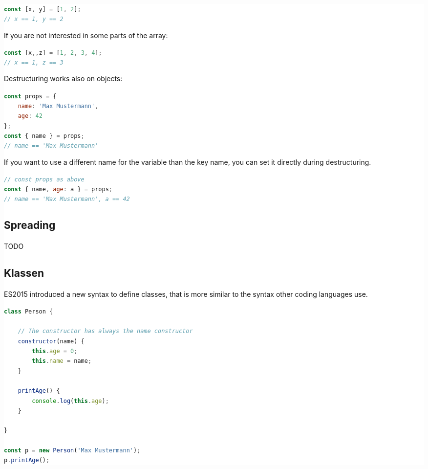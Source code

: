 ```js
const [x, y] = [1, 2];
// x == 1, y == 2
```

If you are not interested in some parts of the
array:

```js
const [x,,z] = [1, 2, 3, 4];
// x == 1, z == 3
```

Destructuring works also on objects:

```js
const props = {
	name: 'Max Mustermann',
	age: 42
};
const { name } = props;
// name == 'Max Mustermann'
```

If you want to use a different name for the variable
than the key name, you can set it directly during
destructuring.

```js
// const props as above
const { name, age: a } = props;
// name == 'Max Mustermann', a == 42
```

Spreading
---------
TODO

Klassen
-------

ES2015 introduced a new syntax to define classes, that
is more similar to the syntax other coding languages
use.

```js
class Person {

	// The constructor has always the name constructor
	constructor(name) {
		this.age = 0;
		this.name = name;
	}

	printAge() {
		console.log(this.age);
	}

}

const p = new Person('Max Mustermann');
p.printAge();
```
